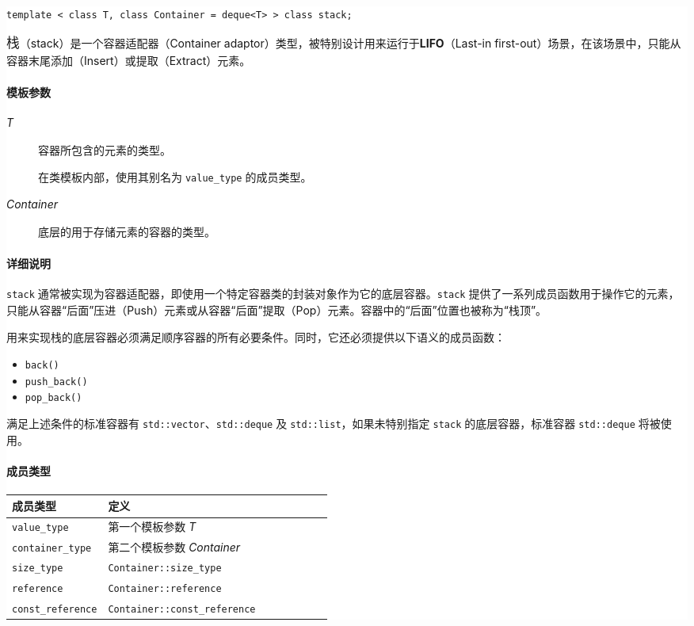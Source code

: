     template < class T, class Container = deque<T> > class stack;

<p><big>栈</big>（stack）是一个容器适配器（Container adaptor）类型，被特别设计用来运行于<strong>LIFO</strong>（Last-in first-out）场景，在该场景中，只能从容器末尾添加（Insert）或提取（Extract）元素。</p>

</div>
</div>

#### 模板参数

<p><em>T</em></p>

<p style="margin-left: 40px; ">容器所包含的元素的类型。</p>

<p style="margin-left: 40px; ">在类模板内部，使用其别名为&nbsp;<code>value_type</code>&nbsp;的成员类型。</p>

<p><em>Container</em></p>

<p style="margin-left: 40px; ">底层的用于存储元素的容器的类型。</p>

#### 详细说明

<code>stack</code> 通常被实现为容器适配器，即使用一个特定容器类的封装对象作为它的底层容器。<code>stack</code> 提供了一系列成员函数用于操作它的元素，只能从容器&ldquo;后面&rdquo;压进（Push）元素或从容器&ldquo;后面&rdquo;提取（Pop）元素。容器中的&ldquo;后面&rdquo;位置也被称为&ldquo;栈顶&rdquo;。

<p>用来实现栈的底层容器必须满足顺序容器的所有必要条件。同时，它还必须提供以下语义的成员函数：</p>

<ul>
	<li><code>back()</code></li>
	<li><code>push_back()​</code></li>
	<li><code>pop_back()</code></li>
</ul>


<p>满足上述条件的标准容器有 <code><a>std::vector</a></code>、<code><a>std::deque</a></code> 及 <code><a>std::list</a></code>，如果未特别指定 <code>stack</code> 的底层容器，标准容器 <code>std::deque</code> 将被使用。</p>


#### 成员类型

<table border="0" cellpadding="0" cellspacing="0" class="table table-hover table-bordered table-condensed">
	<thead>
		<tr>
			<th scope="col" style="text-align: left; width: 30%; ">成员类型</th>
			<th scope="col" style="text-align: left; ">定义</th>
		</tr>
	</thead>
	<tbody>
		<tr>
			<td><code>value_type</code></td>
			<td>第一个模板参数&nbsp;<em>T</em></td>
		</tr>
		<tr>
			<td><code>container_type</code></td>
			<td>第二个模板参数&nbsp;<em>Container</em></td>
		</tr>
		<tr>
			<td><code>size_type</code></td>
			<td><code>Container::size_type</code></td>
		</tr>
		<tr>
			<td><code>reference</code></td>
			<td><code>Container::reference</code></td>
		</tr>
		<tr>
			<td><code>const_reference</code></td>
			<td><code>Container::const_reference</code></td>
		</tr>
	</tbody>